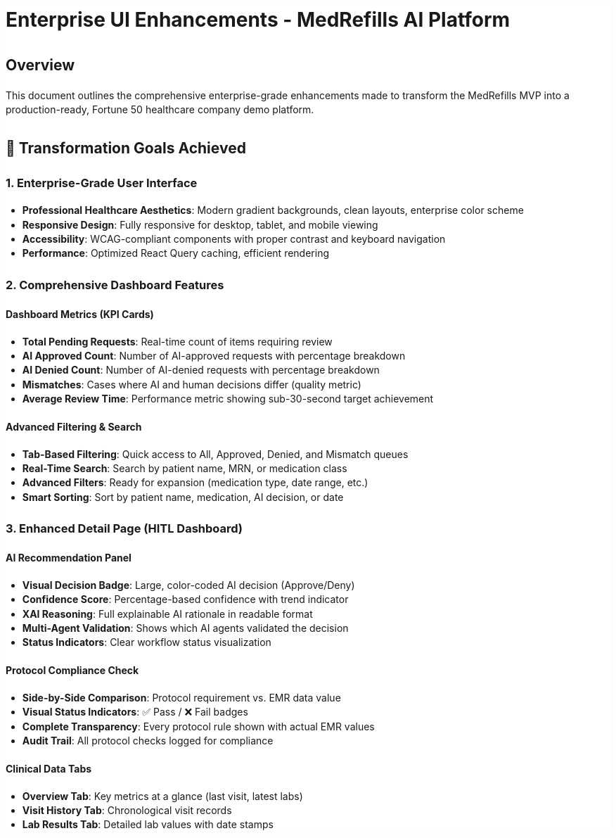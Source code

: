 # Enterprise UI Enhancements - MedRefills AI Platform

## Overview
This document outlines the comprehensive enterprise-grade enhancements made to transform the MedRefills MVP into a production-ready, Fortune 50 healthcare company demo platform.

## 🎯 Transformation Goals Achieved

### 1. Enterprise-Grade User Interface
- **Professional Healthcare Aesthetics**: Modern gradient backgrounds, clean layouts, enterprise color scheme
- **Responsive Design**: Fully responsive for desktop, tablet, and mobile viewing
- **Accessibility**: WCAG-compliant components with proper contrast and keyboard navigation
- **Performance**: Optimized React Query caching, efficient rendering

### 2. Comprehensive Dashboard Features

#### Dashboard Metrics (KPI Cards)
- **Total Pending Requests**: Real-time count of items requiring review
- **AI Approved Count**: Number of AI-approved requests with percentage breakdown
- **AI Denied Count**: Number of AI-denied requests with percentage breakdown
- **Mismatches**: Cases where AI and human decisions differ (quality metric)
- **Average Review Time**: Performance metric showing sub-30-second target achievement

#### Advanced Filtering & Search
- **Tab-Based Filtering**: Quick access to All, Approved, Denied, and Mismatch queues
- **Real-Time Search**: Search by patient name, MRN, or medication class
- **Advanced Filters**: Ready for expansion (medication type, date range, etc.)
- **Smart Sorting**: Sort by patient name, medication, AI decision, or date

### 3. Enhanced Detail Page (HITL Dashboard)

#### AI Recommendation Panel
- **Visual Decision Badge**: Large, color-coded AI decision (Approve/Deny)
- **Confidence Score**: Percentage-based confidence with trend indicator
- **XAI Reasoning**: Full explainable AI rationale in readable format
- **Multi-Agent Validation**: Shows which AI agents validated the decision
- **Status Indicators**: Clear workflow status visualization

#### Protocol Compliance Check
- **Side-by-Side Comparison**: Protocol requirement vs. EMR data value
- **Visual Status Indicators**: ✅ Pass / ❌ Fail badges
- **Complete Transparency**: Every protocol rule shown with actual EMR values
- **Audit Trail**: All protocol checks logged for compliance

#### Clinical Data Tabs
- **Overview Tab**: Key metrics at a glance (last visit, latest labs)
- **Visit History Tab**: Chronological visit records
- **Lab Results Tab**: Detailed lab values with date stamps
